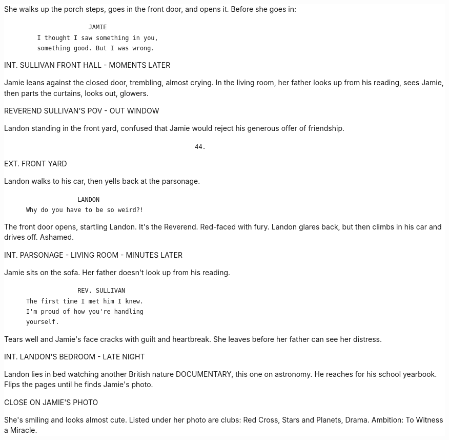 She walks up the porch steps, goes in the front door, and
opens it. Before she goes in:

                           JAMIE
             I thought I saw something in you,
             something good. But I was wrong.


INT. SULLIVAN FRONT HALL - MOMENTS LATER

Jamie leans against the closed door, trembling, almost
crying. In the living room, her father looks up from his
reading, sees Jamie, then parts the curtains, looks out,
glowers.


REVEREND SULLIVAN'S POV - OUT WINDOW

Landon standing in the front yard, confused that Jamie
would reject his generous offer of friendship.

                                                        44.

EXT. FRONT YARD

Landon walks to his car, then yells back at the parsonage.

                        LANDON
          Why do you have to be so weird?!

The front door opens, startling Landon. It's the
Reverend. Red-faced with fury. Landon glares back, but
then climbs in his car and drives off. Ashamed.


INT. PARSONAGE - LIVING ROOM - MINUTES LATER

Jamie sits on the sofa.   Her father doesn't look up from
his reading.

                        REV. SULLIVAN
          The first time I met him I knew.
          I'm proud of how you're handling
          yourself.

Tears well and Jamie's face cracks with guilt and
heartbreak. She leaves before her father can see her
distress.


INT. LANDON'S BEDROOM - LATE NIGHT

Landon lies in bed watching another British nature
DOCUMENTARY, this one on astronomy. He reaches for his
school yearbook. Flips the pages until he finds Jamie's
photo.


CLOSE ON JAMIE'S PHOTO

She's smiling and looks almost cute. Listed under her
photo are clubs: Red Cross, Stars and Planets, Drama.
Ambition: To Witness a Miracle.
